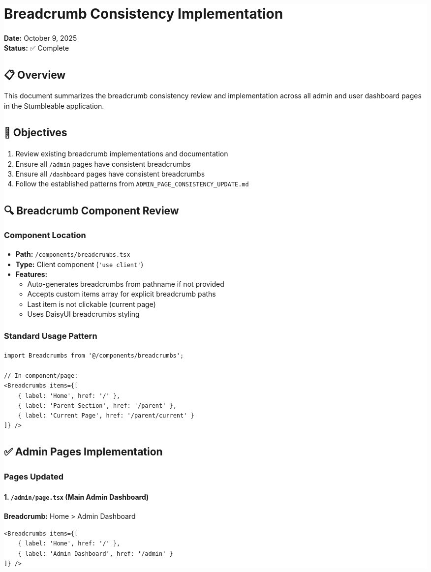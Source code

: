 # Breadcrumb Consistency Implementation

**Date:** October 9, 2025  
**Status:** ✅ Complete

## 📋 Overview

This document summarizes the breadcrumb consistency review and implementation across all admin and user dashboard pages in the Stumbleable application.

## 🎯 Objectives

1. Review existing breadcrumb implementations and documentation
2. Ensure all `/admin` pages have consistent breadcrumbs
3. Ensure all `/dashboard` pages have consistent breadcrumbs
4. Follow the established patterns from `ADMIN_PAGE_CONSISTENCY_UPDATE.md`

## 🔍 Breadcrumb Component Review

### Component Location
- **Path:** `/components/breadcrumbs.tsx`
- **Type:** Client component (`'use client'`)
- **Features:**
  - Auto-generates breadcrumbs from pathname if not provided
  - Accepts custom items array for explicit breadcrumb paths
  - Last item is not clickable (current page)
  - Uses DaisyUI breadcrumbs styling

### Standard Usage Pattern
```tsx
import Breadcrumbs from '@/components/breadcrumbs';

// In component/page:
<Breadcrumbs items={[
    { label: 'Home', href: '/' },
    { label: 'Parent Section', href: '/parent' },
    { label: 'Current Page', href: '/parent/current' }
]} />
```

## ✅ Admin Pages Implementation

### Pages Updated

#### 1. `/admin/page.tsx` (Main Admin Dashboard)
**Breadcrumb:** Home > Admin Dashboard
```tsx
<Breadcrumbs items={[
    { label: 'Home', href: '/' },
    { label: 'Admin Dashboard', href: '/admin' }
]} />
```
